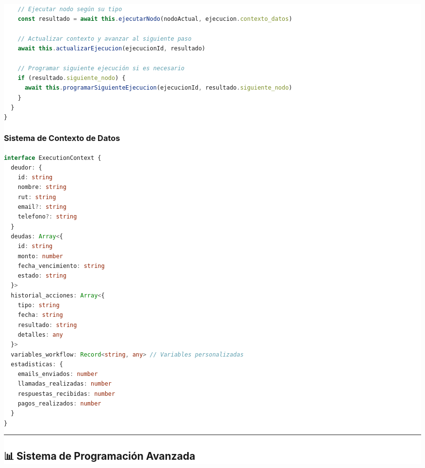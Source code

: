 ```typescript
    // Ejecutar nodo según su tipo
    const resultado = await this.ejecutarNodo(nodoActual, ejecucion.contexto_datos)
    
    // Actualizar contexto y avanzar al siguiente paso
    await this.actualizarEjecucion(ejecucionId, resultado)
    
    // Programar siguiente ejecución si es necesario
    if (resultado.siguiente_nodo) {
      await this.programarSiguienteEjecucion(ejecucionId, resultado.siguiente_nodo)
    }
  }
}
```

### **Sistema de Contexto de Datos**

```typescript
interface ExecutionContext {
  deudor: {
    id: string
    nombre: string
    rut: string
    email?: string
    telefono?: string
  }
  deudas: Array<{
    id: string
    monto: number
    fecha_vencimiento: string
    estado: string
  }>
  historial_acciones: Array<{
    tipo: string
    fecha: string
    resultado: string
    detalles: any
  }>
  variables_workflow: Record<string, any> // Variables personalizadas
  estadisticas: {
    emails_enviados: number
    llamadas_realizadas: number
    respuestas_recibidas: number
    pagos_realizados: number
  }
}
```

---

## 📊 Sistema de Programación Avanzada

